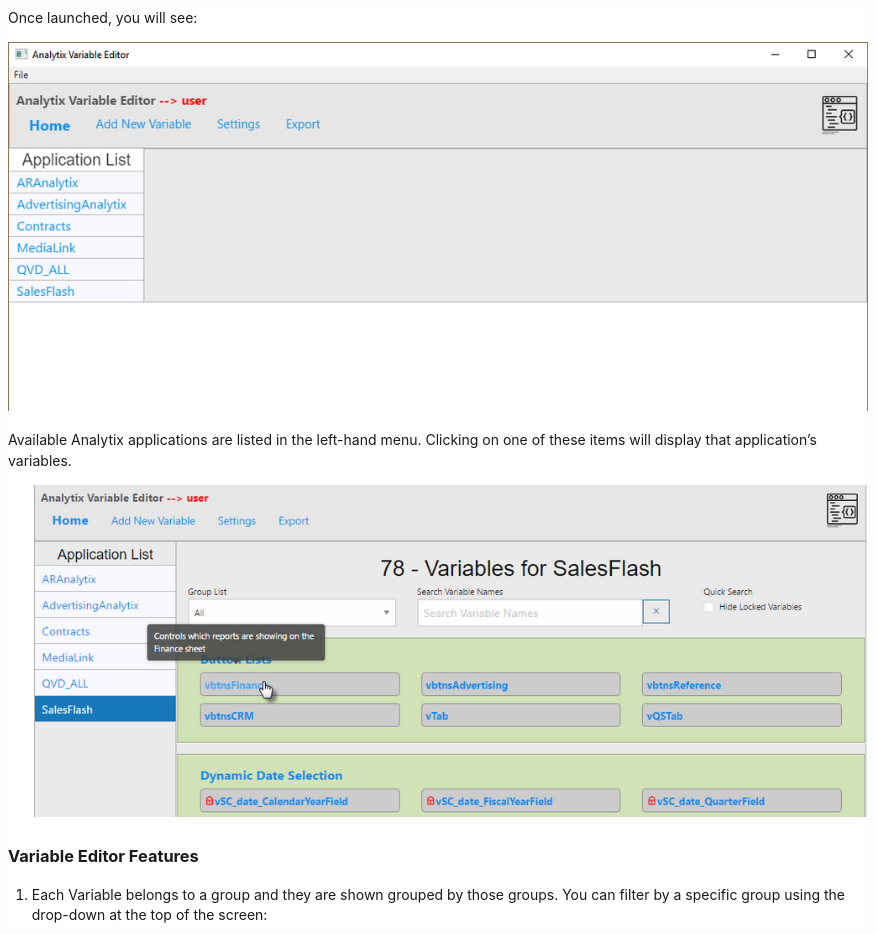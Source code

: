 Once launched, you will see:

![](../assets/ADMINGUIDE_VarEditor1.png)

Available Analytix applications are listed in the left-hand menu.  Clicking on one of these items will display that application’s variables.

![](../assets/ADMINGUIDE_VarEditor2.png)

### Variable Editor Features

1.  Each Variable belongs to a group and they are shown grouped by those groups.  You can filter by a specific group using the drop-down at the top of the screen:
